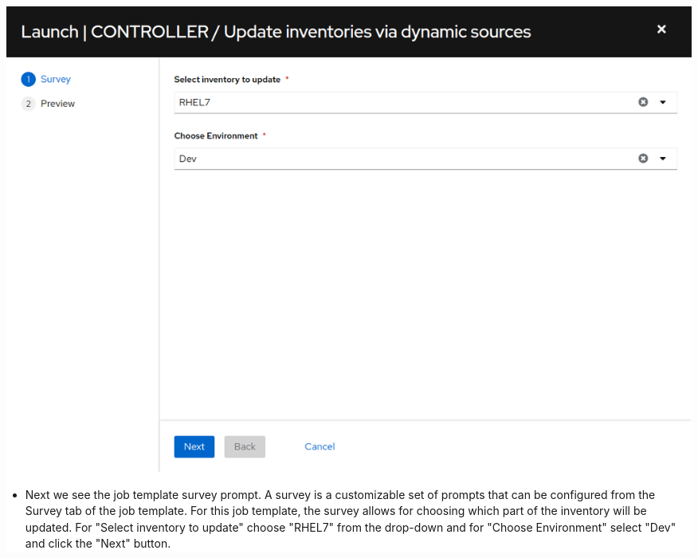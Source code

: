   ![Inventory update job survey prompt on AAP Web UI](images/update_inventory_02.png)

- Next we see the job template survey prompt. A survey is a customizable set of prompts that can be configured from the Survey tab of the job template. For this job template, the survey allows for choosing which part of the inventory will be updated. For "Select inventory to update" choose "RHEL7" from the drop-down and for "Choose Environment" select "Dev" and click the "Next" button.
